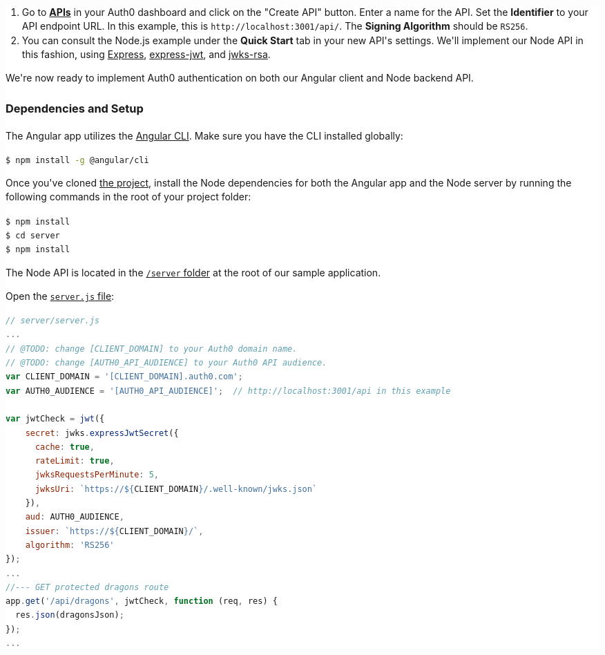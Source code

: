1. Go to [**APIs**](https://manage.auth0.com/#/apis) in your Auth0 dashboard and click on the "Create API" button. Enter a name for the API. Set the **Identifier** to your API endpoint URL. In this example, this is `http://localhost:3001/api/`. The **Signing Algorithm** should be `RS256`.
2. You can consult the Node.js example under the **Quick Start** tab in your new API's settings. We'll implement our Node API in this fashion, using [Express](https://expressjs.com/), [express-jwt](https://github.com/auth0/express-jwt), and [jwks-rsa](https://github.com/auth0/node-jwks-rsa).

We're now ready to implement Auth0 authentication on both our Angular client and Node backend API.

### Dependencies and Setup

The Angular app utilizes the [Angular CLI](https://github.com/angular/angular-cli). Make sure you have the CLI installed globally:

```bash
$ npm install -g @angular/cli
```

Once you've cloned [the project](https://github.com/auth0-blog/angular-auth0-aside), install the Node dependencies for both the Angular app and the Node server by running the following commands in the root of your project folder:

```bash
$ npm install
$ cd server
$ npm install
```

The Node API is located in the [`/server` folder](https://github.com/auth0-blog/angular-auth0-aside/tree/master/server) at the root of our sample application.

Open the [`server.js` file](https://github.com/auth0-blog/angular-auth0-aside/blob/master/server/server.js):

```js
// server/server.js
...
// @TODO: change [CLIENT_DOMAIN] to your Auth0 domain name.
// @TODO: change [AUTH0_API_AUDIENCE] to your Auth0 API audience.
var CLIENT_DOMAIN = '[CLIENT_DOMAIN].auth0.com';
var AUTH0_AUDIENCE = '[AUTH0_API_AUDIENCE]';  // http://localhost:3001/api in this example

var jwtCheck = jwt({
    secret: jwks.expressJwtSecret({
      cache: true,
      rateLimit: true,
      jwksRequestsPerMinute: 5,
      jwksUri: `https://${CLIENT_DOMAIN}/.well-known/jwks.json`
    }),
    aud: AUTH0_AUDIENCE,
    issuer: `https://${CLIENT_DOMAIN}/`,
    algorithm: 'RS256'
});
...
//--- GET protected dragons route
app.get('/api/dragons', jwtCheck, function (req, res) {
  res.json(dragonsJson);
});
...
```
